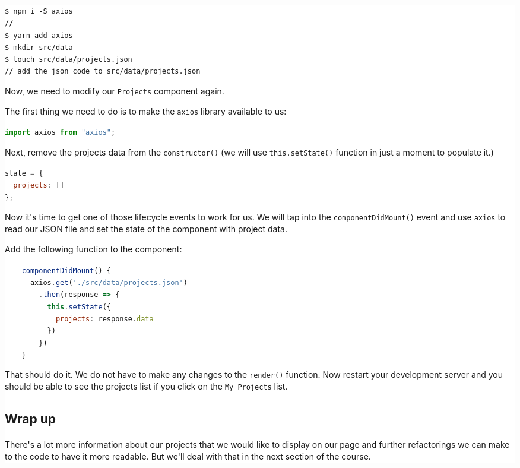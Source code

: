 ```
$ npm i -S axios
//
$ yarn add axios
$ mkdir src/data
$ touch src/data/projects.json
// add the json code to src/data/projects.json
```

Now, we need to modify our `Projects` component again.

The first thing we need to do is to make the `axios` library available to us:

```js
import axios from "axios";
```

Next, remove the projects data from the `constructor()` (we will use `this.setState()` function in just a moment to populate it.)

```js
state = {
  projects: []
};
```

Now it's time to get one of those lifecycle events to work for us. We will tap into the `componentDidMount()` event and use `axios` to read our JSON file and set the state of the component with project data.

Add the following function to the component:

```js
    componentDidMount() {
      axios.get('./src/data/projects.json')
        .then(response => {
          this.setState({
            projects: response.data
          })
        })
    }
```

That should do it. We do not have to make any changes to the `render()` function. Now restart your development server and you should be able to see the projects list if you click on the `My Projects` list.

## Wrap up

There's a lot more information about our projects that we would like to display on our page and further refactorings we can make to the code to have it more readable. But we'll deal with that in the next section of the course.
